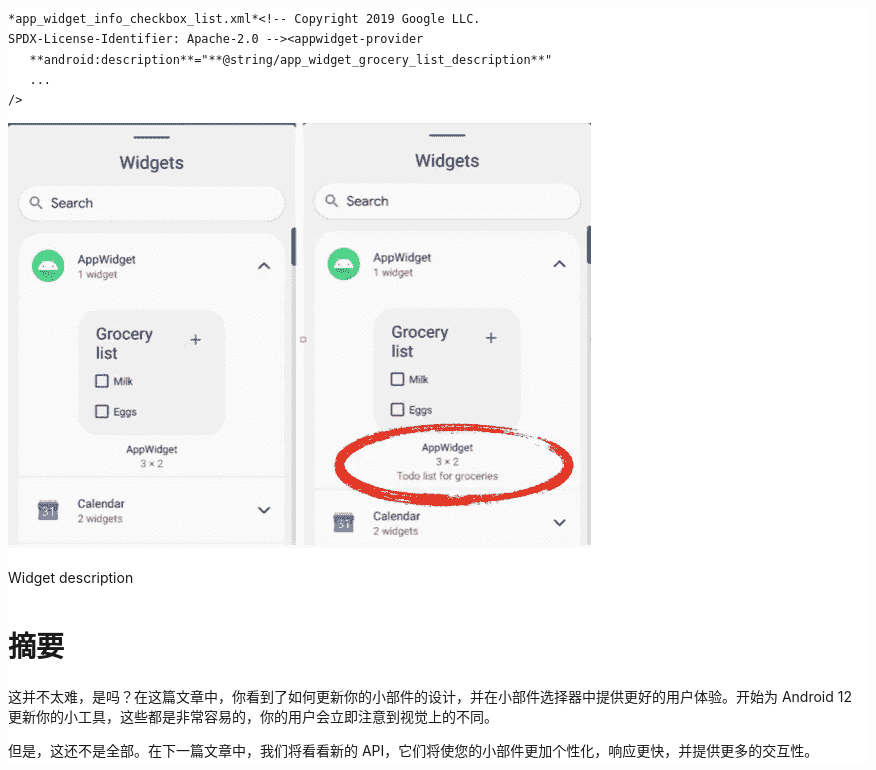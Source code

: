 ```
*app_widget_info_checkbox_list.xml*<!-- Copyright 2019 Google LLC.
SPDX-License-Identifier: Apache-2.0 --><appwidget-provider
   **android:description**="**@string/app_widget_grocery_list_description**"
   ... 
/>
```

![](img/73478c48e24c7f9ed198ead5487ca047.png)

Widget description

# 摘要

这并不太难，是吗？在这篇文章中，你看到了如何更新你的小部件的设计，并在小部件选择器中提供更好的用户体验。开始为 Android 12 更新你的小工具，这些都是非常容易的，你的用户会立即注意到视觉上的不同。

但是，这还不是全部。在下一篇文章中，我们将看看新的 API，它们将使您的小部件更加个性化，响应更快，并提供更多的交互性。